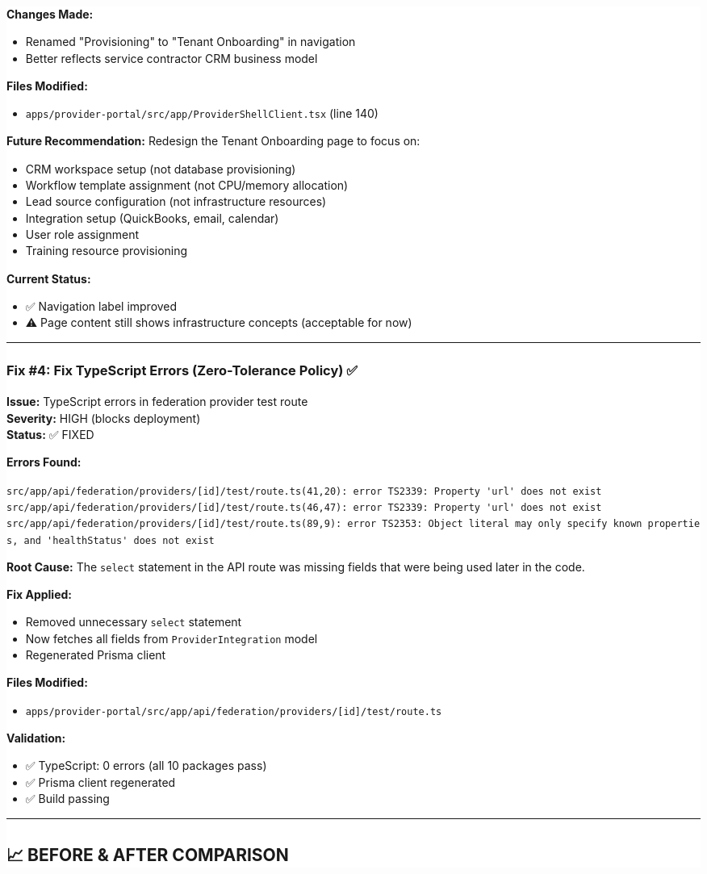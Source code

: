 **Changes Made:**
- Renamed "Provisioning" to "Tenant Onboarding" in navigation
- Better reflects service contractor CRM business model

**Files Modified:**
- `apps/provider-portal/src/app/ProviderShellClient.tsx` (line 140)

**Future Recommendation:**
Redesign the Tenant Onboarding page to focus on:
- CRM workspace setup (not database provisioning)
- Workflow template assignment (not CPU/memory allocation)
- Lead source configuration (not infrastructure resources)
- Integration setup (QuickBooks, email, calendar)
- User role assignment
- Training resource provisioning

**Current Status:**
- ✅ Navigation label improved
- ⚠️ Page content still shows infrastructure concepts (acceptable for now)

---

### Fix #4: Fix TypeScript Errors (Zero-Tolerance Policy) ✅
**Issue:** TypeScript errors in federation provider test route  
**Severity:** HIGH (blocks deployment)  
**Status:** ✅ FIXED

**Errors Found:**
```
src/app/api/federation/providers/[id]/test/route.ts(41,20): error TS2339: Property 'url' does not exist
src/app/api/federation/providers/[id]/test/route.ts(46,47): error TS2339: Property 'url' does not exist
src/app/api/federation/providers/[id]/test/route.ts(89,9): error TS2353: Object literal may only specify known properties, and 'healthStatus' does not exist
```

**Root Cause:**
The `select` statement in the API route was missing fields that were being used later in the code.

**Fix Applied:**
- Removed unnecessary `select` statement
- Now fetches all fields from `ProviderIntegration` model
- Regenerated Prisma client

**Files Modified:**
- `apps/provider-portal/src/app/api/federation/providers/[id]/test/route.ts`

**Validation:**
- ✅ TypeScript: 0 errors (all 10 packages pass)
- ✅ Prisma client regenerated
- ✅ Build passing

---

## 📈 BEFORE & AFTER COMPARISON
